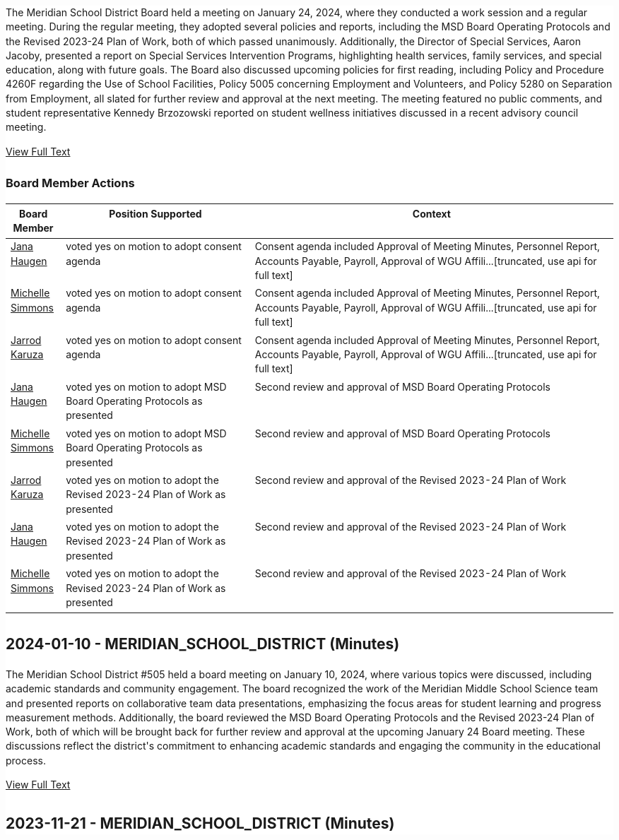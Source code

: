 The Meridian School District Board held a meeting on January 24, 2024, where they conducted a work session and a regular meeting. During the regular meeting, they adopted several policies and reports, including the MSD Board Operating Protocols and the Revised 2023-24 Plan of Work, both of which passed unanimously. Additionally, the Director of Special Services, Aaron Jacoby, presented a report on Special Services Intervention Programs, highlighting health services, family services, and special education, along with future goals. The Board also discussed upcoming policies for first reading, including Policy and Procedure 4260F regarding the Use of School Facilities, Policy 5005 concerning Employment and Volunteers, and Policy 5280 on Separation from Employment, all slated for further review and approval at the next meeting. The meeting featured no public comments, and student representative Kennedy Brzozowski reported on student wellness initiatives discussed in a recent advisory council meeting.

[View Full Text](https://raw.githubusercontent.com/VoronoiPerspectives/WashingtonStateSchoolBoardExplorer/refs/heads/main/data/countries/usa/states/wa/counties/whatcom/school_boards/meridian_school_district/2024/2024-01-24-minutes.txt)

### Board Member Actions

| Board Member | Position Supported | Context |
|--------------|--------------------|---------|
| [Jana Haugen](board_member_331.md) | voted yes on motion to adopt consent agenda | Consent agenda included Approval of Meeting Minutes, Personnel Report, Accounts Payable, Payroll, Approval of WGU Affili...[truncated, use api for full text] |
| [Michelle Simmons](board_member_335.md) | voted yes on motion to adopt consent agenda | Consent agenda included Approval of Meeting Minutes, Personnel Report, Accounts Payable, Payroll, Approval of WGU Affili...[truncated, use api for full text] |
| [Jarrod Karuza](board_member_332.md) | voted yes on motion to adopt consent agenda | Consent agenda included Approval of Meeting Minutes, Personnel Report, Accounts Payable, Payroll, Approval of WGU Affili...[truncated, use api for full text] |
| [Jana Haugen](board_member_331.md) | voted yes on motion to adopt MSD Board Operating Protocols as presented | Second review and approval of MSD Board Operating Protocols |
| [Michelle Simmons](board_member_335.md) | voted yes on motion to adopt MSD Board Operating Protocols as presented | Second review and approval of MSD Board Operating Protocols |
| [Jarrod Karuza](board_member_332.md) | voted yes on motion to adopt the Revised 2023-24 Plan of Work as presented | Second review and approval of the Revised 2023-24 Plan of Work |
| [Jana Haugen](board_member_331.md) | voted yes on motion to adopt the Revised 2023-24 Plan of Work as presented | Second review and approval of the Revised 2023-24 Plan of Work |
| [Michelle Simmons](board_member_335.md) | voted yes on motion to adopt the Revised 2023-24 Plan of Work as presented | Second review and approval of the Revised 2023-24 Plan of Work |

## 2024-01-10 - MERIDIAN_SCHOOL_DISTRICT (Minutes)

The Meridian School District #505 held a board meeting on January 10, 2024, where various topics were discussed, including academic standards and community engagement. The board recognized the work of the Meridian Middle School Science team and presented reports on collaborative team data presentations, emphasizing the focus areas for student learning and progress measurement methods. Additionally, the board reviewed the MSD Board Operating Protocols and the Revised 2023-24 Plan of Work, both of which will be brought back for further review and approval at the upcoming January 24 Board meeting. These discussions reflect the district's commitment to enhancing academic standards and engaging the community in the educational process.

[View Full Text](https://raw.githubusercontent.com/VoronoiPerspectives/WashingtonStateSchoolBoardExplorer/refs/heads/main/data/countries/usa/states/wa/counties/whatcom/school_boards/meridian_school_district/2024/2024-01-10-jan-minutes.txt)

## 2023-11-21 - MERIDIAN_SCHOOL_DISTRICT (Minutes)
